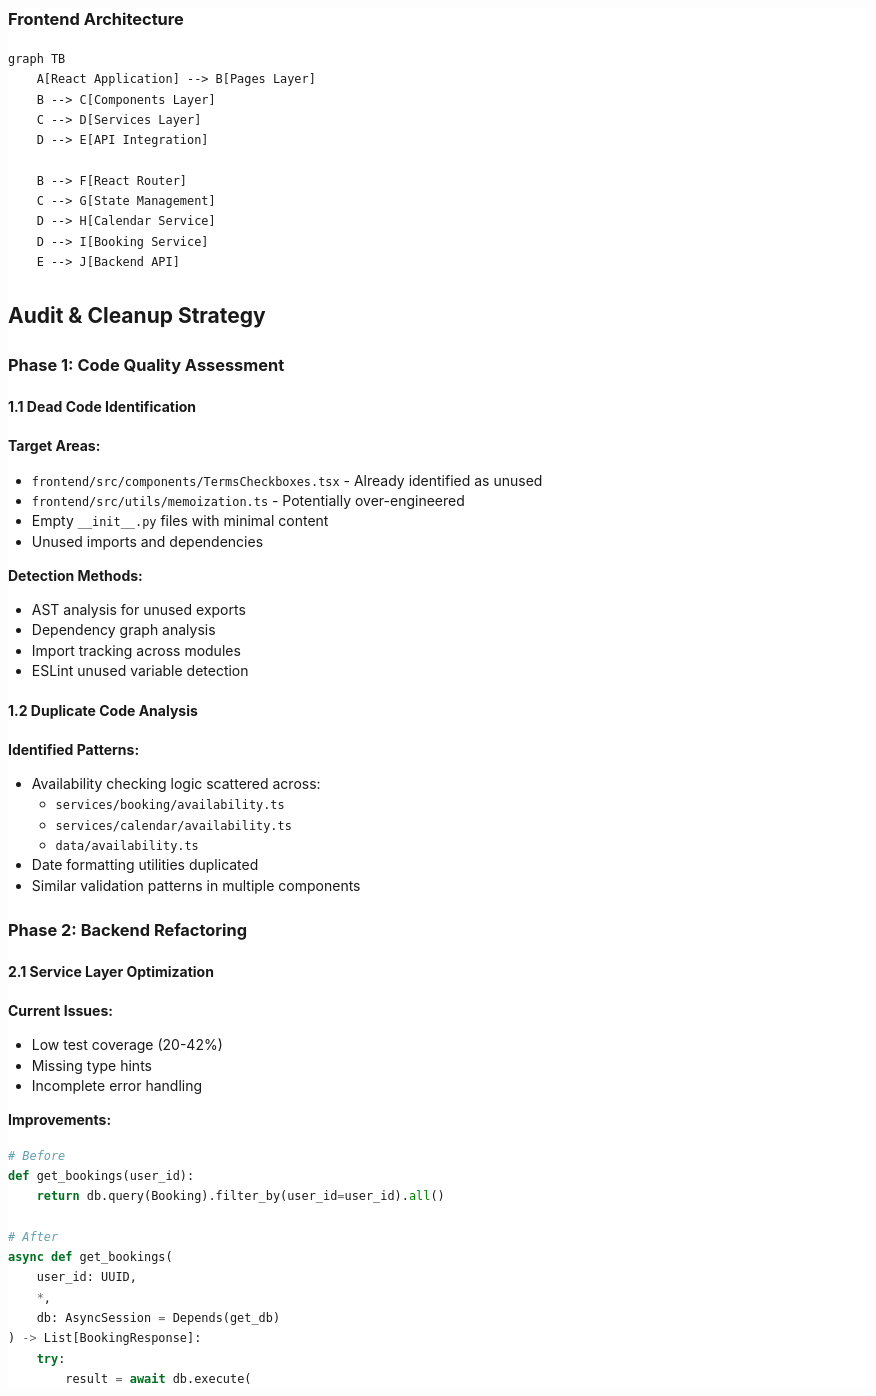 ### Frontend Architecture
```mermaid
graph TB
    A[React Application] --> B[Pages Layer]
    B --> C[Components Layer]
    C --> D[Services Layer]
    D --> E[API Integration]
    
    B --> F[React Router]
    C --> G[State Management]
    D --> H[Calendar Service]
    D --> I[Booking Service]
    E --> J[Backend API]
```

## Audit & Cleanup Strategy

### Phase 1: Code Quality Assessment

#### 1.1 Dead Code Identification
**Target Areas:**
- `frontend/src/components/TermsCheckboxes.tsx` - Already identified as unused
- `frontend/src/utils/memoization.ts` - Potentially over-engineered
- Empty `__init__.py` files with minimal content
- Unused imports and dependencies

**Detection Methods:**
- AST analysis for unused exports
- Dependency graph analysis
- Import tracking across modules
- ESLint unused variable detection

#### 1.2 Duplicate Code Analysis
**Identified Patterns:**
- Availability checking logic scattered across:
  - `services/booking/availability.ts`
  - `services/calendar/availability.ts` 
  - `data/availability.ts`
- Date formatting utilities duplicated
- Similar validation patterns in multiple components

### Phase 2: Backend Refactoring

#### 2.1 Service Layer Optimization
**Current Issues:**
- Low test coverage (20-42%)
- Missing type hints
- Incomplete error handling

**Improvements:**
```python
# Before
def get_bookings(user_id):
    return db.query(Booking).filter_by(user_id=user_id).all()

# After  
async def get_bookings(
    user_id: UUID,
    *,
    db: AsyncSession = Depends(get_db)
) -> List[BookingResponse]:
    try:
        result = await db.execute(
```